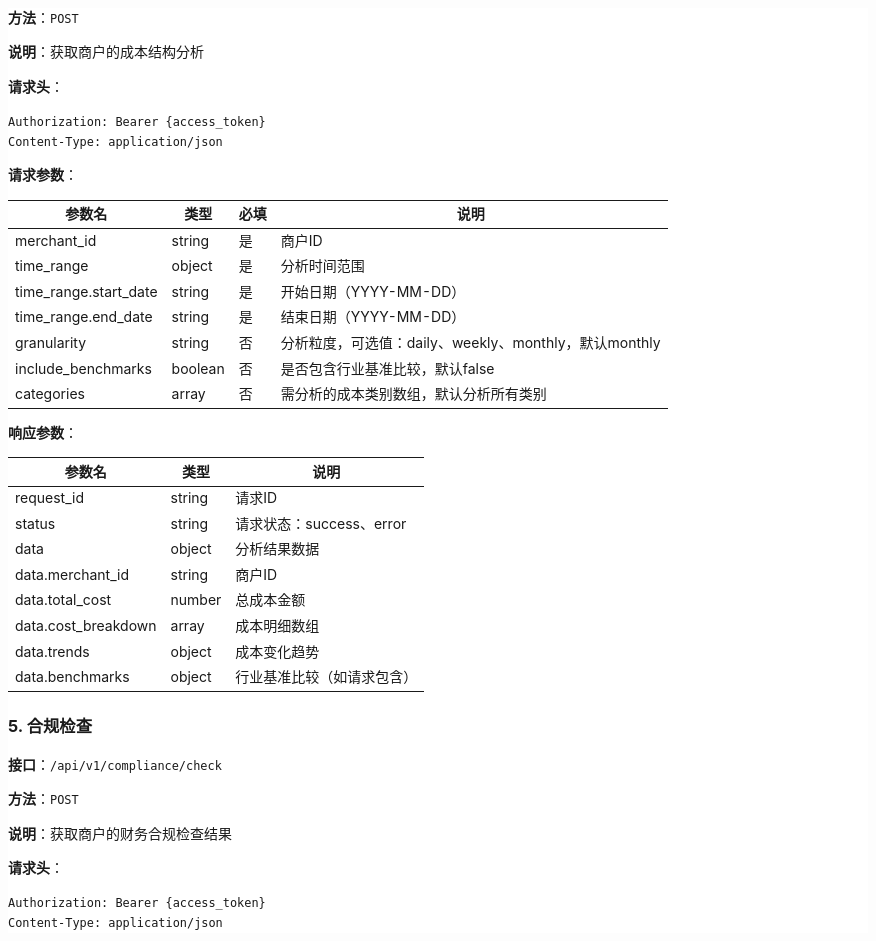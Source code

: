 **方法**：`POST`

**说明**：获取商户的成本结构分析

**请求头**：
```
Authorization: Bearer {access_token}
Content-Type: application/json
```

**请求参数**：

| 参数名 | 类型 | 必填 | 说明 |
|--------|------|------|------|
| merchant_id | string | 是 | 商户ID |
| time_range | object | 是 | 分析时间范围 |
| time_range.start_date | string | 是 | 开始日期（YYYY-MM-DD） |
| time_range.end_date | string | 是 | 结束日期（YYYY-MM-DD） |
| granularity | string | 否 | 分析粒度，可选值：daily、weekly、monthly，默认monthly |
| include_benchmarks | boolean | 否 | 是否包含行业基准比较，默认false |
| categories | array | 否 | 需分析的成本类别数组，默认分析所有类别 |

**响应参数**：

| 参数名 | 类型 | 说明 |
|--------|------|------|
| request_id | string | 请求ID |
| status | string | 请求状态：success、error |
| data | object | 分析结果数据 |
| data.merchant_id | string | 商户ID |
| data.total_cost | number | 总成本金额 |
| data.cost_breakdown | array | 成本明细数组 |
| data.trends | object | 成本变化趋势 |
| data.benchmarks | object | 行业基准比较（如请求包含） |

### 5. 合规检查

**接口**：`/api/v1/compliance/check`

**方法**：`POST`

**说明**：获取商户的财务合规检查结果

**请求头**：
```
Authorization: Bearer {access_token}
Content-Type: application/json
```
